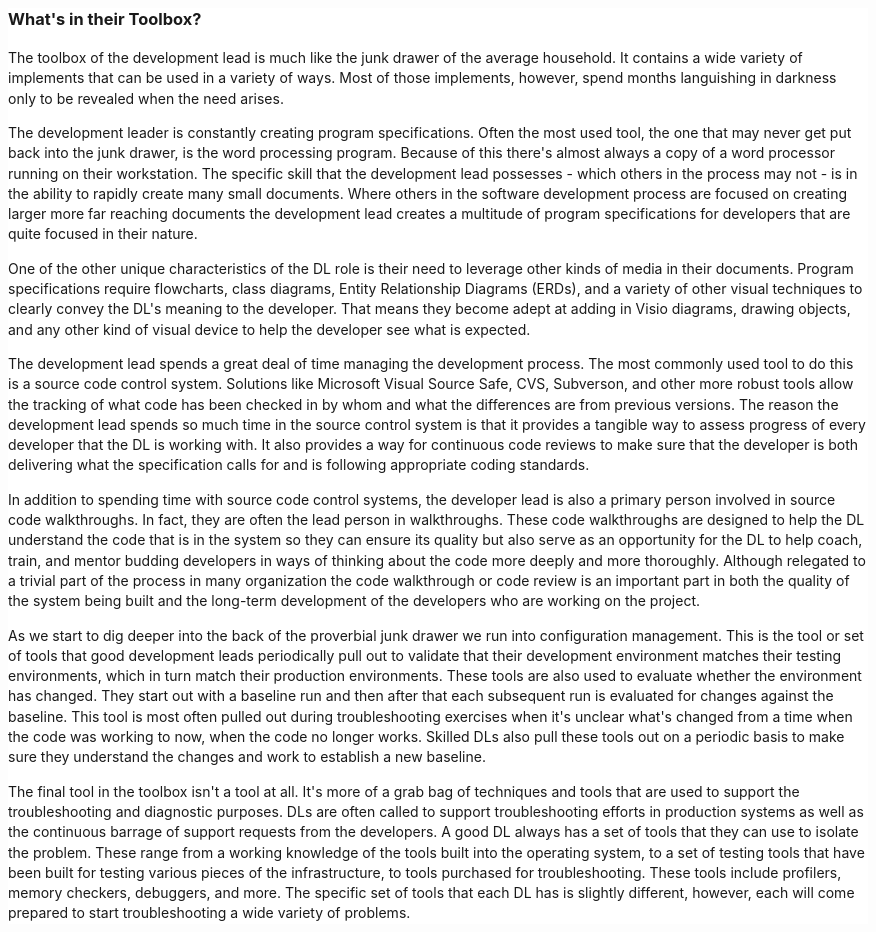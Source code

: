 ### What's in their Toolbox?

The toolbox of the development lead is much like the junk drawer of the average household. It contains a wide variety of implements that can be used in a variety of ways. Most of those implements, however, spend months languishing in darkness only to be revealed when the need arises.

The development leader is constantly creating program specifications. Often the most used tool, the one that may never get put back into the junk drawer, is the word processing program. Because of this there's almost always a copy of a word processor running on their workstation. The specific skill that the development lead possesses - which others in the process may not - is in the ability to rapidly create many small documents. Where others in the software development process are focused on creating larger more far reaching documents the development lead creates a multitude of program specifications for developers that are quite focused in their nature.

One of the other unique characteristics of the DL role is their need to leverage other kinds of media in their documents. Program specifications require flowcharts, class diagrams, Entity Relationship Diagrams (ERDs), and a variety of other visual techniques to clearly convey the DL's meaning to the developer. That means they become adept at adding in Visio diagrams, drawing objects, and any other kind of visual device to help the developer see what is expected.

The development lead spends a great deal of time managing the development process. The most commonly used tool to do this is a source code control system. Solutions like Microsoft Visual Source Safe, CVS, Subverson, and other more robust tools allow the tracking of what code has been checked in by whom and what the differences are from previous versions. The reason the development lead spends so much time in the source control system is that it provides a tangible way to assess progress of every developer that the DL is working with. It also provides a way for continuous code reviews to make sure that the developer is both delivering what the specification calls for and is following appropriate coding standards.

In addition to spending time with source code control systems, the developer lead is also a primary person involved in source code walkthroughs. In fact, they are often the lead person in walkthroughs. These code walkthroughs are designed to help the DL understand the code that is in the system so they can ensure its quality but also serve as an opportunity for the DL to help coach, train, and mentor budding developers in ways of thinking about the code more deeply and more thoroughly. Although relegated to a trivial part of the process in many organization the code walkthrough or code review is an important part in both the quality of the system being built and the long-term development of the developers who are working on the project.

As we start to dig deeper into the back of the proverbial junk drawer we run into configuration management. This is the tool or set of tools that good development leads periodically pull out to validate that their development environment matches their testing environments, which in turn match their production environments. These tools are also used to evaluate whether the environment has changed. They start out with a baseline run and then after that each subsequent run is evaluated for changes against the baseline. This tool is most often pulled out during troubleshooting exercises when it's unclear what's changed from a time when the code was working to now, when the code no longer works. Skilled DLs also pull these tools out on a periodic basis to make sure they understand the changes and work to establish a new baseline.

The final tool in the toolbox isn't a tool at all. It's more of a grab bag of techniques and tools that are used to support the troubleshooting and diagnostic purposes. DLs are often called to support troubleshooting efforts in production systems as well as the continuous barrage of support requests from the developers. A good DL always has a set of tools that they can use to isolate the problem. These range from a working knowledge of the tools built into the operating system, to a set of testing tools that have been built for testing various pieces of the infrastructure, to tools purchased for troubleshooting. These tools include profilers, memory checkers, debuggers, and more. The specific set of tools that each DL has is slightly different, however, each will come prepared to start troubleshooting a wide variety of problems.
